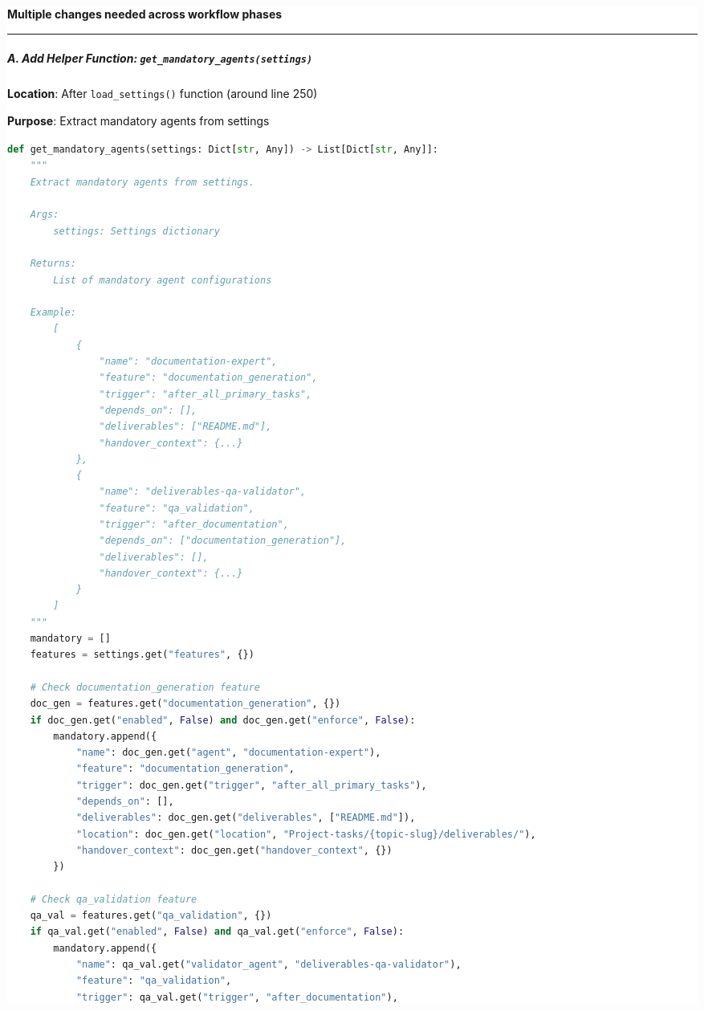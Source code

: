 **Multiple changes needed across workflow phases**

---

##### **A. Add Helper Function: `get_mandatory_agents(settings)`**

**Location**: After `load_settings()` function (around line 250)

**Purpose**: Extract mandatory agents from settings

```python
def get_mandatory_agents(settings: Dict[str, Any]) -> List[Dict[str, Any]]:
    """
    Extract mandatory agents from settings.

    Args:
        settings: Settings dictionary

    Returns:
        List of mandatory agent configurations

    Example:
        [
            {
                "name": "documentation-expert",
                "feature": "documentation_generation",
                "trigger": "after_all_primary_tasks",
                "depends_on": [],
                "deliverables": ["README.md"],
                "handover_context": {...}
            },
            {
                "name": "deliverables-qa-validator",
                "feature": "qa_validation",
                "trigger": "after_documentation",
                "depends_on": ["documentation_generation"],
                "deliverables": [],
                "handover_context": {...}
            }
        ]
    """
    mandatory = []
    features = settings.get("features", {})

    # Check documentation_generation feature
    doc_gen = features.get("documentation_generation", {})
    if doc_gen.get("enabled", False) and doc_gen.get("enforce", False):
        mandatory.append({
            "name": doc_gen.get("agent", "documentation-expert"),
            "feature": "documentation_generation",
            "trigger": doc_gen.get("trigger", "after_all_primary_tasks"),
            "depends_on": [],
            "deliverables": doc_gen.get("deliverables", ["README.md"]),
            "location": doc_gen.get("location", "Project-tasks/{topic-slug}/deliverables/"),
            "handover_context": doc_gen.get("handover_context", {})
        })

    # Check qa_validation feature
    qa_val = features.get("qa_validation", {})
    if qa_val.get("enabled", False) and qa_val.get("enforce", False):
        mandatory.append({
            "name": qa_val.get("validator_agent", "deliverables-qa-validator"),
            "feature": "qa_validation",
            "trigger": qa_val.get("trigger", "after_documentation"),
```